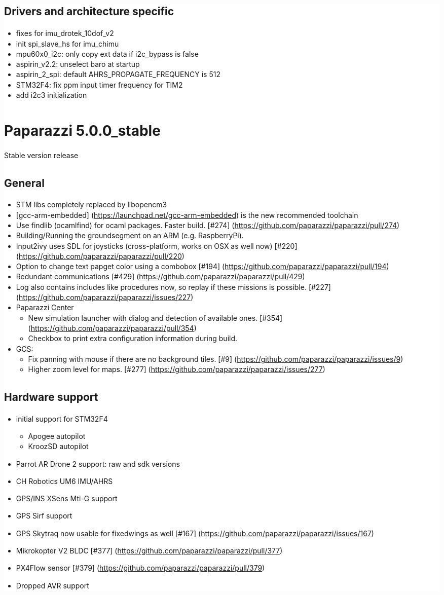 Drivers and architecture specific
---------------------------------

- fixes for imu_drotek_10dof_v2
- init spi_slave_hs for imu_chimu
- mpu60x0_i2c: only copy ext data if i2c_bypass is false
- aspirin_v2.2: unselect baro at startup
- aspirin_2_spi: default AHRS_PROPAGATE_FREQUENCY is 512
- STM32F4: fix ppm input timer frequency for TIM2
- add i2c3 initialization


Paparazzi 5.0.0_stable
======================

Stable version release

General
-------

- STM libs completely replaced by libopencm3
- [gcc-arm-embedded] (https://launchpad.net/gcc-arm-embedded) is the new recommended toolchain
- Use findlib (ocamlfind) for ocaml packages. Faster build.
  [#274] (https://github.com/paparazzi/paparazzi/pull/274)
- Building/Running the groundsegment on an ARM (e.g. RaspberryPi).
- Input2ivy uses SDL for joysticks (cross-platform, works on OSX as well now)
  [#220] (https://github.com/paparazzi/paparazzi/pull/220)
- Option to change text papget color using a combobox
  [#194] (https://github.com/paparazzi/paparazzi/pull/194)
- Redundant communications
  [#429] (https://github.com/paparazzi/paparazzi/pull/429)
- Log also contains includes like procedures now, so replay if these missions is possible.
  [#227] (https://github.com/paparazzi/paparazzi/issues/227)
- Paparazzi Center
    - New simulation launcher with dialog and detection of available ones.
      [#354] (https://github.com/paparazzi/paparazzi/pull/354)
    - Checkbox to print extra configuration information during build.
- GCS:
    - Fix panning with mouse if there are no background tiles.
      [#9] (https://github.com/paparazzi/paparazzi/issues/9)
    - Higher zoom level for maps.
      [#277] (https://github.com/paparazzi/paparazzi/issues/277)

Hardware support
----------------

- initial support for STM32F4
    - Apogee autopilot
    - KroozSD autopilot
- Parrot AR Drone 2 support: raw and sdk versions
- CH Robotics UM6 IMU/AHRS
- GPS/INS XSens Mti-G support
- GPS Sirf support
- GPS Skytraq now usable for fixedwings as well
  [#167] (https://github.com/paparazzi/paparazzi/issues/167)
- Mikrokopter V2 BLDC
  [#377] (https://github.com/paparazzi/paparazzi/pull/377)
- PX4Flow sensor
  [#379] (https://github.com/paparazzi/paparazzi/pull/379)
- Dropped AVR support


  [#1021]: (https://github.com/paparazzi/paparazzi/pull/1021)
